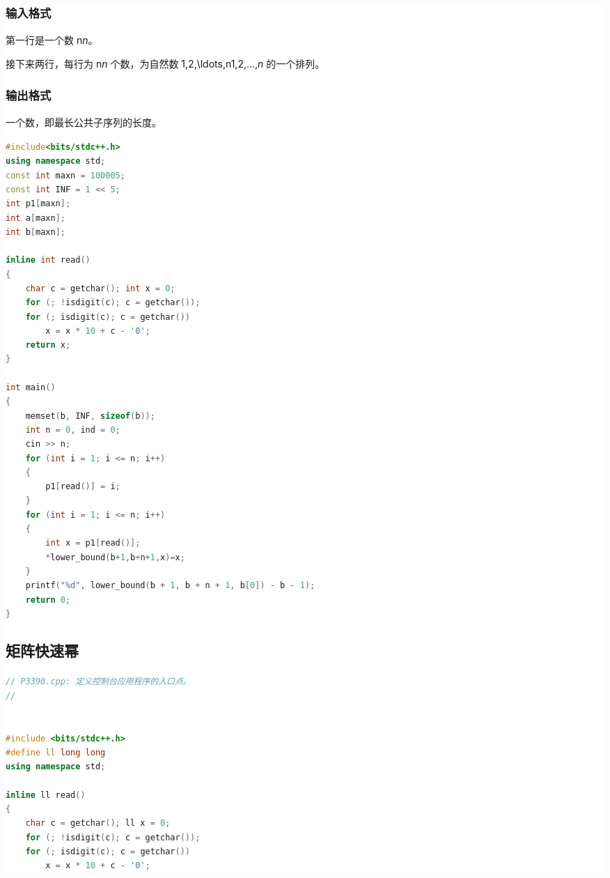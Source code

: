 ### 输入格式

第一行是一个数 n*n*。

接下来两行，每行为 n*n* 个数，为自然数 1,2,\ldots,n1,2,…,*n* 的一个排列。

### 输出格式

一个数，即最长公共子序列的长度。

```cpp
#include<bits/stdc++.h>
using namespace std;
const int maxn = 100005;
const int INF = 1 << 5;
int p1[maxn];
int a[maxn];
int b[maxn];

inline int read()
{
	char c = getchar(); int x = 0;
	for (; !isdigit(c); c = getchar());
	for (; isdigit(c); c = getchar())
		x = x * 10 + c - '0';
	return x;
}

int main()
{
	memset(b, INF, sizeof(b));
	int n = 0, ind = 0;
	cin >> n;
	for (int i = 1; i <= n; i++)
	{
		p1[read()] = i;
	}
	for (int i = 1; i <= n; i++)
	{
		int x = p1[read()];
		*lower_bound(b+1,b+n+1,x)=x;
	}
	printf("%d", lower_bound(b + 1, b + n + 1, b[0]) - b - 1);
	return 0;
}
```



## 矩阵快速幂

```cpp
// P3390.cpp: 定义控制台应用程序的入口点。
//


#include <bits/stdc++.h>
#define ll long long 
using namespace std;

inline ll read()
{
	char c = getchar(); ll x = 0;
	for (; !isdigit(c); c = getchar());
	for (; isdigit(c); c = getchar())
		x = x * 10 + c - '0';
```